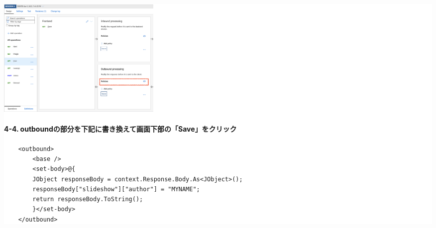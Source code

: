 <img src="images/add-apim-policy-outboundsetbody-3.png" width="300px" />

#### 4-4. outboundの部分を下記に書き換えて画面下部の「Save」をクリック

```
    <outbound>
        <base />
        <set-body>@{
        JObject responseBody = context.Response.Body.As<JObject>();
        responseBody["slideshow"]["author"] = "MYNAME";
        return responseBody.ToString(); 
        }</set-body>
    </outbound>
```
